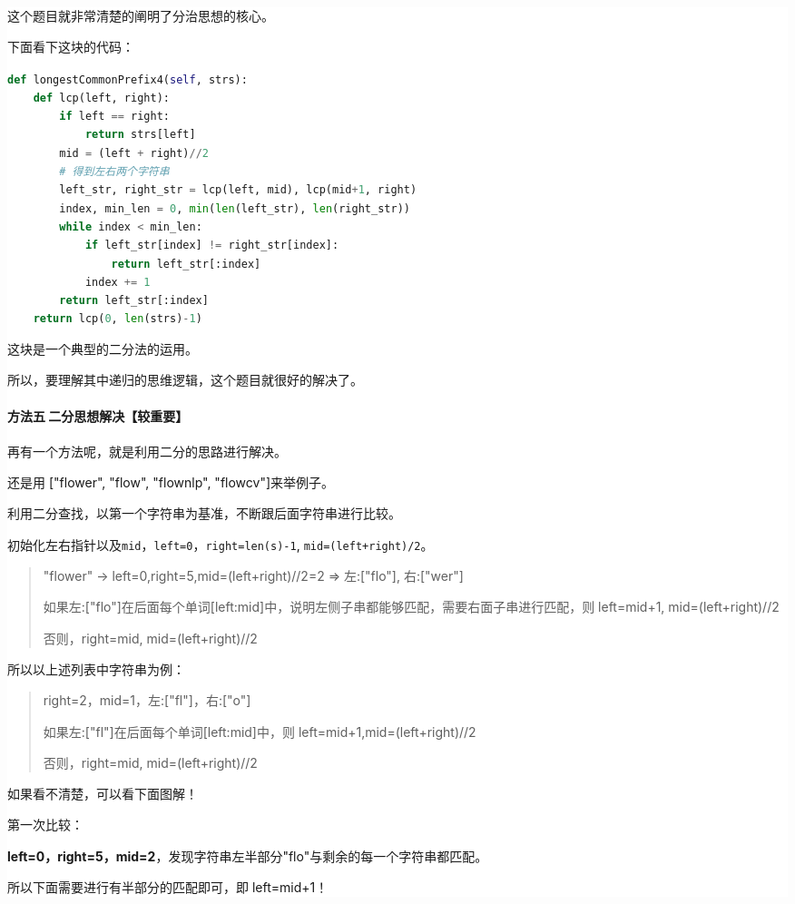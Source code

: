 这个题目就非常清楚的阐明了分治思想的核心。

下面看下这块的代码：

```python
def longestCommonPrefix4(self, strs):
    def lcp(left, right):
        if left == right:
            return strs[left]
        mid = (left + right)//2
        # 得到左右两个字符串
        left_str, right_str = lcp(left, mid), lcp(mid+1, right)
        index, min_len = 0, min(len(left_str), len(right_str))
        while index < min_len:
            if left_str[index] != right_str[index]:
                return left_str[:index]
            index += 1
        return left_str[:index]
    return lcp(0, len(strs)-1)
```

这块是一个典型的二分法的运用。

所以，要理解其中递归的思维逻辑，这个题目就很好的解决了。



#### 方法五 二分思想解决【较重要】

再有一个方法呢，就是利用二分的思路进行解决。

还是用 ["flower", "flow", "flownlp", "flowcv"]来举例子。

利用二分查找，以第一个字符串为基准，不断跟后面字符串进行比较。

初始化左右指针以及`mid`，`left=0`，`right=len(s)-1`, `mid=(left+right)/2`。

> "flower" -> left=0,right=5,mid=(left+right)//2=2 => 左:["flo"], 右:["wer"]
>
> 如果左:["flo"]在后面每个单词[left:mid]中，说明左侧子串都能够匹配，需要右面子串进行匹配，则 left=mid+1, mid=(left+right)//2
>
> 否则，right=mid, mid=(left+right)//2

所以以上述列表中字符串为例：

> right=2，mid=1，左:["fl"]，右:["o"]
>
> 如果左:["fl"]在后面每个单词[left:mid]中，则 left=mid+1,mid=(left+right)//2
>
> 否则，right=mid, mid=(left+right)//2

如果看不清楚，可以看下面图解！

第一次比较：

**left=0，right=5，mid=2**，发现字符串左半部分"flo"与剩余的每一个字符串都匹配。

所以下面需要进行有半部分的匹配即可，即 left=mid+1！
